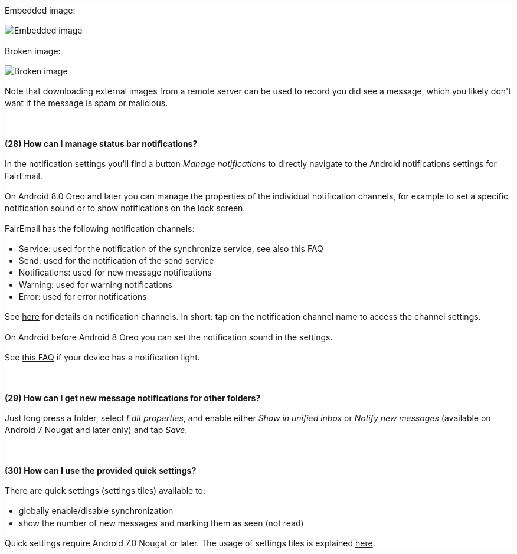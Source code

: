 Embedded image:

![Embedded image](https://github.com/M66B/FairEmail/blob/master/images/baseline_photo_library_black_48dp.png)

Broken image:

![Broken image](https://github.com/M66B/FairEmail/blob/master/images/baseline_broken_image_black_48dp.png)

Note that downloading external images from a remote server can be used to record you did see a message, which you likely don't want if the message is spam or malicious.

<br />

<a name="faq28"></a>
**(28) How can I manage status bar notifications?**

In the notification settings you'll find a button *Manage notifications* to directly navigate to the Android notifications settings for FairEmail.

On Android 8.0 Oreo and later you can manage the properties of the individual notification channels, for example to set a specific notification sound or to show notifications on the lock screen.

FairEmail has the following notification channels:

* Service: used for the notification of the synchronize service, see also [this FAQ](#user-content-faq2)
* Send: used for the notification of the send service
* Notifications: used for new message notifications
* Warning: used for warning notifications
* Error: used for error notifications

See [here](https://developer.android.com/guide/topics/ui/notifiers/notifications#ManageChannels) for details on notification channels. In short: tap on the notification channel name to access the channel settings.

On Android before Android 8 Oreo you can set the notification sound in the settings.

See [this FAQ](#user-content-faq21) if your device has a notification light.

<br />

<a name="faq29"></a>
**(29) How can I get new message notifications for other folders?**

Just long press a folder, select *Edit properties*, and enable either *Show in unified inbox* or *Notify new messages* (available on Android 7 Nougat and later only) and tap *Save*.

<br />

<a name="faq30"></a>
**(30) How can I use the provided quick settings?**

There are quick settings (settings tiles) available to:

* globally enable/disable synchronization
* show the number of new messages and marking them as seen (not read)

Quick settings require Android 7.0 Nougat or later. The usage of settings tiles is explained [here](https://support.google.com/android/answer/9083864).
